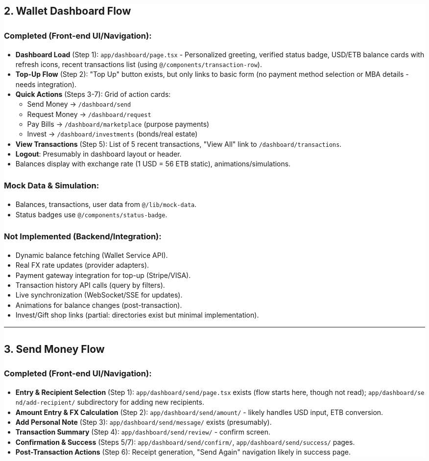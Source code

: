 
## 2. Wallet Dashboard Flow

### Completed (Front-end UI/Navigation):

- **Dashboard Load** (Step 1): `app/dashboard/page.tsx` - Personalized greeting, verified status badge, USD/ETB balance cards with refresh icons, recent transactions list (using `@/components/transaction-row`).
- **Top-Up Flow** (Step 2): "Top Up" button exists, but only links to basic form (no payment method selection or MBA details - needs integration).
- **Quick Actions** (Steps 3-7): Grid of action cards:
  - Send Money → `/dashboard/send`
  - Request Money → `/dashboard/request`
  - Pay Bills → `/dashboard/marketplace` (purpose payments)
  - Invest → `/dashboard/investments` (bonds/real estate)
- **View Transactions** (Step 5): List of 5 recent transactions, "View All" link to `/dashboard/transactions`.
- **Logout**: Presumably in dashboard layout or header.
- Balances display with exchange rate (1 USD = 56 ETB static), animations/simulations.

### Mock Data & Simulation:

- Balances, transactions, user data from `@/lib/mock-data`.
- Status badges use `@/components/status-badge`.

### Not Implemented (Backend/Integration):

- Dynamic balance fetching (Wallet Service API).
- Real FX rate updates (provider adapters).
- Payment gateway integration for top-up (Stripe/VISA).
- Transaction history API calls (query by filters).
- Live synchronization (WebSocket/SSE for updates).
- Animations for balance changes (post-transaction).
- Invest/Gift shop links (partial: directories exist but minimal implementation).

---

## 3. Send Money Flow

### Completed (Front-end UI/Navigation):

- **Entry & Recipient Selection** (Step 1): `app/dashboard/send/page.tsx` exists (flow starts here, though not read); `app/dashboard/send/add-recipient/` subdirectory for adding new recipients.
- **Amount Entry & FX Calculation** (Step 2): `app/dashboard/send/amount/` - likely handles USD input, ETB conversion.
- **Add Personal Note** (Step 3): `app/dashboard/send/message/` exists (presumably).
- **Transaction Summary** (Step 4): `app/dashboard/send/review/` - confirm screen.
- **Confirmation & Success** (Steps 5/7): `app/dashboard/send/confirm/`, `app/dashboard/send/success/` pages.
- **Post-Transaction Actions** (Step 6): Receipt generation, "Send Again" navigation likely in success page.
